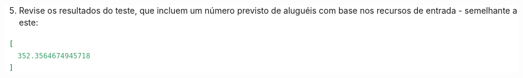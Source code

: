 5. Revise os resultados do teste, que incluem um número previsto de aluguéis com base nos recursos de entrada - semelhante a este:
```JSON
 [
   352.3564674945718
 ]
 ```